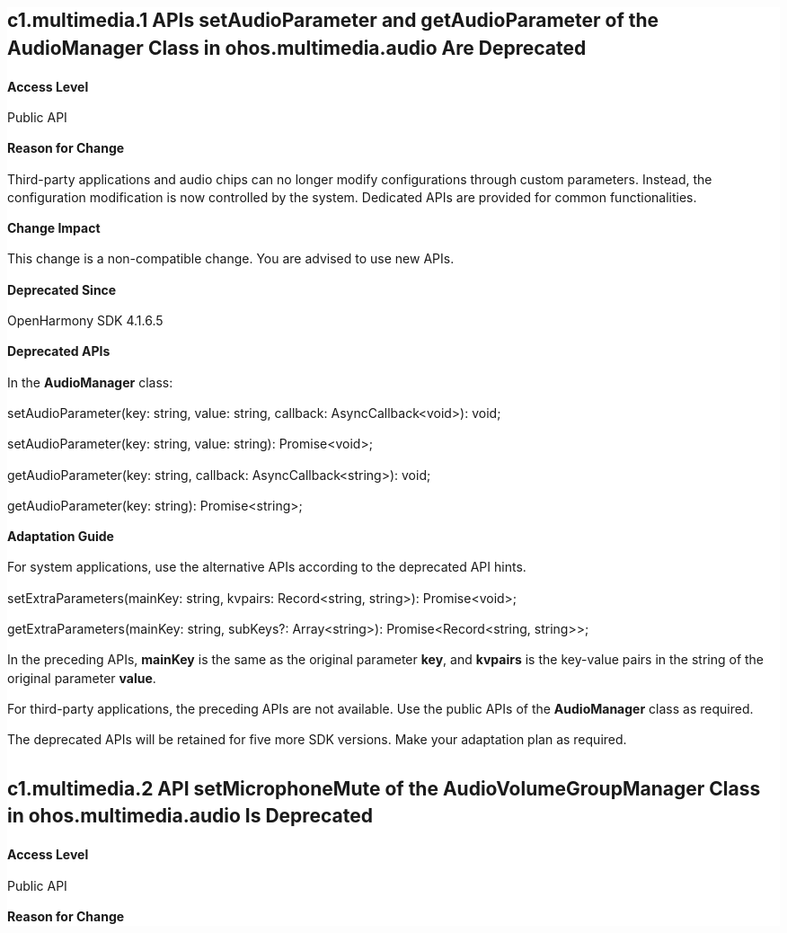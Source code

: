 ## c1.multimedia.1 APIs setAudioParameter and getAudioParameter of the AudioManager Class in ohos.multimedia.audio Are Deprecated

**Access Level**

Public API

**Reason for Change**

Third-party applications and audio chips can no longer modify configurations through custom parameters. Instead, the configuration modification is now controlled by the system. Dedicated APIs are provided for common functionalities.

**Change Impact**

This change is a non-compatible change. You are advised to use new APIs.

**Deprecated Since**

OpenHarmony SDK 4.1.6.5

**Deprecated APIs**

In the **AudioManager** class:

setAudioParameter(key: string, value: string, callback: AsyncCallback&lt;void&gt;): void;

setAudioParameter(key: string, value: string): Promise&lt;void&gt;;

getAudioParameter(key: string, callback: AsyncCallback&lt;string&gt;): void;

getAudioParameter(key: string): Promise&lt;string&gt;;

**Adaptation Guide**

For system applications, use the alternative APIs according to the deprecated API hints.

setExtraParameters(mainKey: string, kvpairs: Record&lt;string, string&gt;): Promise&lt;void&gt;;

getExtraParameters(mainKey: string, subKeys?: Array&lt;string&gt;): Promise&lt;Record&lt;string, string&gt;&gt;;

In the preceding APIs, **mainKey** is the same as the original parameter **key**, and **kvpairs** is the key-value pairs in the string of the original parameter **value**.

For third-party applications, the preceding APIs are not available. Use the public APIs of the **AudioManager** class as required.

The deprecated APIs will be retained for five more SDK versions. Make your adaptation plan as required.

## c1.multimedia.2 API setMicrophoneMute of the AudioVolumeGroupManager Class in ohos.multimedia.audio Is Deprecated

**Access Level**

Public API

**Reason for Change**

